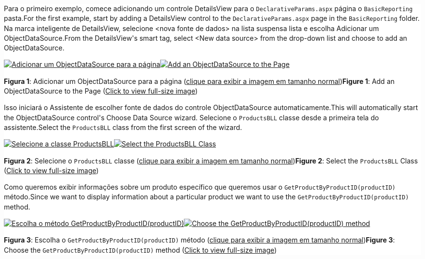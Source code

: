 <span data-ttu-id="aca1a-119">Para o primeiro exemplo, comece adicionando um controle DetailsView para o `DeclarativeParams.aspx` página o `BasicReporting` pasta.</span><span class="sxs-lookup"><span data-stu-id="aca1a-119">For the first example, start by adding a DetailsView control to the `DeclarativeParams.aspx` page in the `BasicReporting` folder.</span></span> <span data-ttu-id="aca1a-120">Na marca inteligente de DetailsView, selecione &lt;nova fonte de dados&gt; na lista suspensa lista e escolha Adicionar um ObjectDataSource.</span><span class="sxs-lookup"><span data-stu-id="aca1a-120">From the DetailsView's smart tag, select &lt;New data source&gt; from the drop-down list and choose to add an ObjectDataSource.</span></span>


<span data-ttu-id="aca1a-121">[![Adicionar um ObjectDataSource para a página](declarative-parameters-cs/_static/image2.png)](declarative-parameters-cs/_static/image1.png)</span><span class="sxs-lookup"><span data-stu-id="aca1a-121">[![Add an ObjectDataSource to the Page](declarative-parameters-cs/_static/image2.png)](declarative-parameters-cs/_static/image1.png)</span></span>

<span data-ttu-id="aca1a-122">**Figura 1**: Adicionar um ObjectDataSource para a página ([clique para exibir a imagem em tamanho normal](declarative-parameters-cs/_static/image3.png))</span><span class="sxs-lookup"><span data-stu-id="aca1a-122">**Figure 1**: Add an ObjectDataSource to the Page ([Click to view full-size image](declarative-parameters-cs/_static/image3.png))</span></span>


<span data-ttu-id="aca1a-123">Isso iniciará o Assistente de escolher fonte de dados do controle ObjectDataSource automaticamente.</span><span class="sxs-lookup"><span data-stu-id="aca1a-123">This will automatically start the ObjectDataSource control's Choose Data Source wizard.</span></span> <span data-ttu-id="aca1a-124">Selecione o `ProductsBLL` classe desde a primeira tela do assistente.</span><span class="sxs-lookup"><span data-stu-id="aca1a-124">Select the `ProductsBLL` class from the first screen of the wizard.</span></span>


<span data-ttu-id="aca1a-125">[![Selecione a classe ProductsBLL](declarative-parameters-cs/_static/image5.png)](declarative-parameters-cs/_static/image4.png)</span><span class="sxs-lookup"><span data-stu-id="aca1a-125">[![Select the ProductsBLL Class](declarative-parameters-cs/_static/image5.png)](declarative-parameters-cs/_static/image4.png)</span></span>

<span data-ttu-id="aca1a-126">**Figura 2**: Selecione o `ProductsBLL` classe ([clique para exibir a imagem em tamanho normal](declarative-parameters-cs/_static/image6.png))</span><span class="sxs-lookup"><span data-stu-id="aca1a-126">**Figure 2**: Select the `ProductsBLL` Class ([Click to view full-size image](declarative-parameters-cs/_static/image6.png))</span></span>


<span data-ttu-id="aca1a-127">Como queremos exibir informações sobre um produto específico que queremos usar o `GetProductByProductID(productID)` método.</span><span class="sxs-lookup"><span data-stu-id="aca1a-127">Since we want to display information about a particular product we want to use the `GetProductByProductID(productID)` method.</span></span>


<span data-ttu-id="aca1a-128">[![Escolha o método GetProductByProductID(productID)](declarative-parameters-cs/_static/image8.png)](declarative-parameters-cs/_static/image7.png)</span><span class="sxs-lookup"><span data-stu-id="aca1a-128">[![Choose the GetProductByProductID(productID) method](declarative-parameters-cs/_static/image8.png)](declarative-parameters-cs/_static/image7.png)</span></span>

<span data-ttu-id="aca1a-129">**Figura 3**: Escolha o `GetProductByProductID(productID)` método ([clique para exibir a imagem em tamanho normal](declarative-parameters-cs/_static/image9.png))</span><span class="sxs-lookup"><span data-stu-id="aca1a-129">**Figure 3**: Choose the `GetProductByProductID(productID)` method ([Click to view full-size image](declarative-parameters-cs/_static/image9.png))</span></span>
